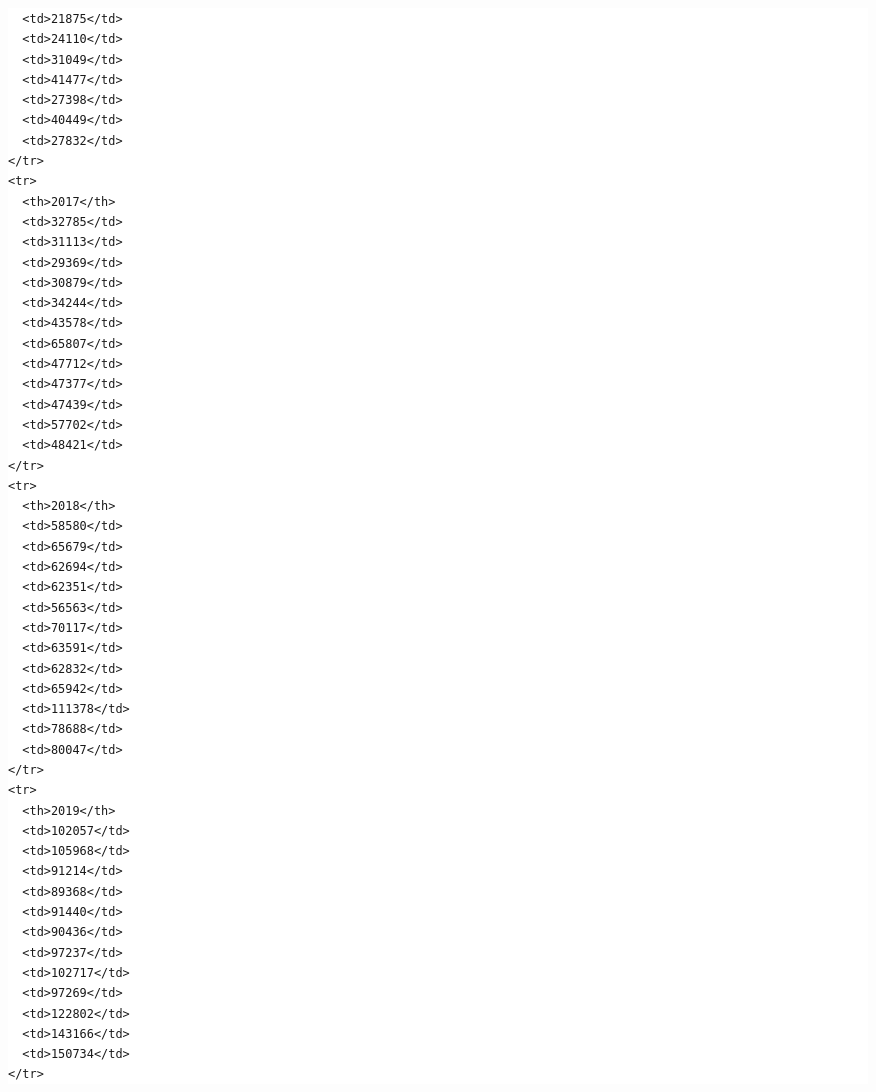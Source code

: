       <td>21875</td>
      <td>24110</td>
      <td>31049</td>
      <td>41477</td>
      <td>27398</td>
      <td>40449</td>
      <td>27832</td>
    </tr>
    <tr>
      <th>2017</th>
      <td>32785</td>
      <td>31113</td>
      <td>29369</td>
      <td>30879</td>
      <td>34244</td>
      <td>43578</td>
      <td>65807</td>
      <td>47712</td>
      <td>47377</td>
      <td>47439</td>
      <td>57702</td>
      <td>48421</td>
    </tr>
    <tr>
      <th>2018</th>
      <td>58580</td>
      <td>65679</td>
      <td>62694</td>
      <td>62351</td>
      <td>56563</td>
      <td>70117</td>
      <td>63591</td>
      <td>62832</td>
      <td>65942</td>
      <td>111378</td>
      <td>78688</td>
      <td>80047</td>
    </tr>
    <tr>
      <th>2019</th>
      <td>102057</td>
      <td>105968</td>
      <td>91214</td>
      <td>89368</td>
      <td>91440</td>
      <td>90436</td>
      <td>97237</td>
      <td>102717</td>
      <td>97269</td>
      <td>122802</td>
      <td>143166</td>
      <td>150734</td>
    </tr>
  </tbody>
</table>
</div>
